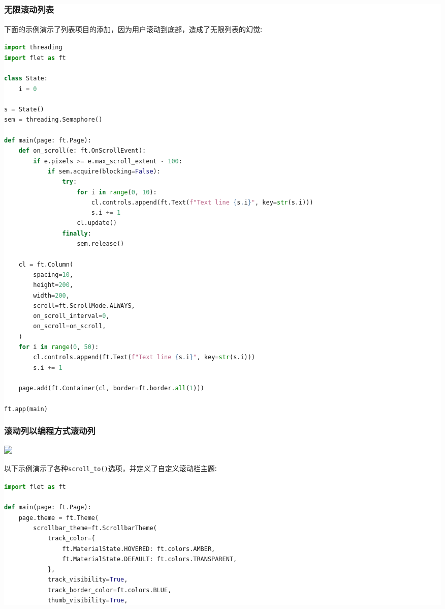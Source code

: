   </TabItem>
</Tabs>

### 无限滚动列表

下面的示例演示了列表项目的添加，因为用户滚动到底部，造成了无限列表的幻觉:

```python
import threading
import flet as ft

class State:
    i = 0

s = State()
sem = threading.Semaphore()

def main(page: ft.Page):
    def on_scroll(e: ft.OnScrollEvent):
        if e.pixels >= e.max_scroll_extent - 100:
            if sem.acquire(blocking=False):
                try:
                    for i in range(0, 10):
                        cl.controls.append(ft.Text(f"Text line {s.i}", key=str(s.i)))
                        s.i += 1
                    cl.update()
                finally:
                    sem.release()

    cl = ft.Column(
        spacing=10,
        height=200,
        width=200,
        scroll=ft.ScrollMode.ALWAYS,
        on_scroll_interval=0,
        on_scroll=on_scroll,
    )
    for i in range(0, 50):
        cl.controls.append(ft.Text(f"Text line {s.i}", key=str(s.i)))
        s.i += 1

    page.add(ft.Container(cl, border=ft.border.all(1)))

ft.app(main)
```

### 滚动列以编程方式滚动列

<img src="/website/img/docs/controls/column/column-scroll-to.png"  className="screenshot-50" />

以下示例演示了各种`scroll_to()`选项，并定义了自定义滚动栏主题:

```python
import flet as ft

def main(page: ft.Page):
    page.theme = ft.Theme(
        scrollbar_theme=ft.ScrollbarTheme(
            track_color={
                ft.MaterialState.HOVERED: ft.colors.AMBER,
                ft.MaterialState.DEFAULT: ft.colors.TRANSPARENT,
            },
            track_visibility=True,
            track_border_color=ft.colors.BLUE,
            thumb_visibility=True,
```